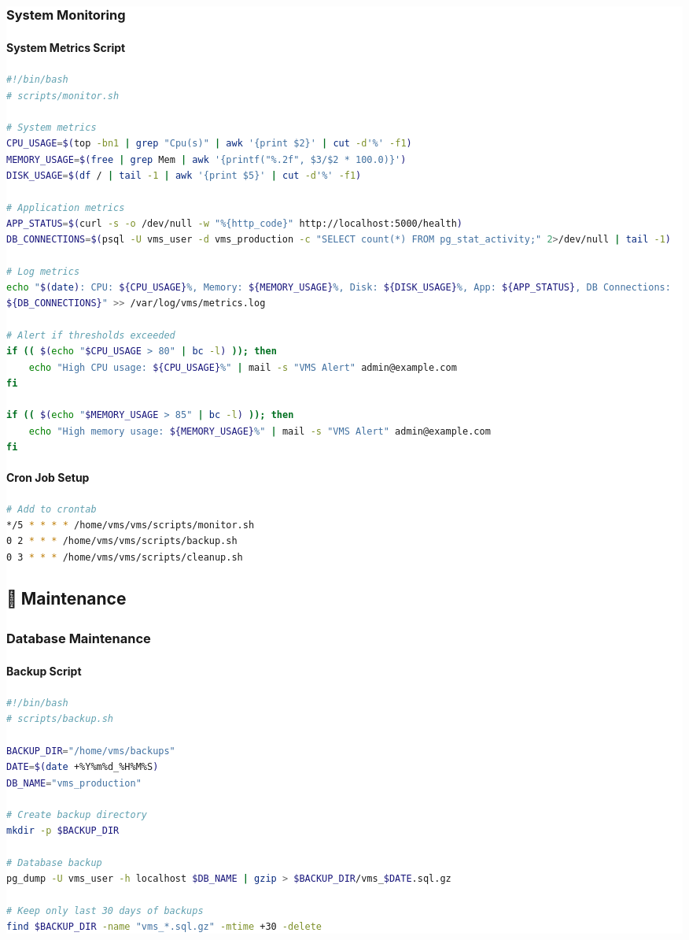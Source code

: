 
### System Monitoring

#### System Metrics Script

```bash
#!/bin/bash
# scripts/monitor.sh

# System metrics
CPU_USAGE=$(top -bn1 | grep "Cpu(s)" | awk '{print $2}' | cut -d'%' -f1)
MEMORY_USAGE=$(free | grep Mem | awk '{printf("%.2f", $3/$2 * 100.0)}')
DISK_USAGE=$(df / | tail -1 | awk '{print $5}' | cut -d'%' -f1)

# Application metrics
APP_STATUS=$(curl -s -o /dev/null -w "%{http_code}" http://localhost:5000/health)
DB_CONNECTIONS=$(psql -U vms_user -d vms_production -c "SELECT count(*) FROM pg_stat_activity;" 2>/dev/null | tail -1)

# Log metrics
echo "$(date): CPU: ${CPU_USAGE}%, Memory: ${MEMORY_USAGE}%, Disk: ${DISK_USAGE}%, App: ${APP_STATUS}, DB Connections: ${DB_CONNECTIONS}" >> /var/log/vms/metrics.log

# Alert if thresholds exceeded
if (( $(echo "$CPU_USAGE > 80" | bc -l) )); then
    echo "High CPU usage: ${CPU_USAGE}%" | mail -s "VMS Alert" admin@example.com
fi

if (( $(echo "$MEMORY_USAGE > 85" | bc -l) )); then
    echo "High memory usage: ${MEMORY_USAGE}%" | mail -s "VMS Alert" admin@example.com
fi
```

#### Cron Job Setup

```bash
# Add to crontab
*/5 * * * * /home/vms/vms/scripts/monitor.sh
0 2 * * * /home/vms/vms/scripts/backup.sh
0 3 * * * /home/vms/vms/scripts/cleanup.sh
```

## 🔧 Maintenance

### Database Maintenance

#### Backup Script

```bash
#!/bin/bash
# scripts/backup.sh

BACKUP_DIR="/home/vms/backups"
DATE=$(date +%Y%m%d_%H%M%S)
DB_NAME="vms_production"

# Create backup directory
mkdir -p $BACKUP_DIR

# Database backup
pg_dump -U vms_user -h localhost $DB_NAME | gzip > $BACKUP_DIR/vms_$DATE.sql.gz

# Keep only last 30 days of backups
find $BACKUP_DIR -name "vms_*.sql.gz" -mtime +30 -delete

```